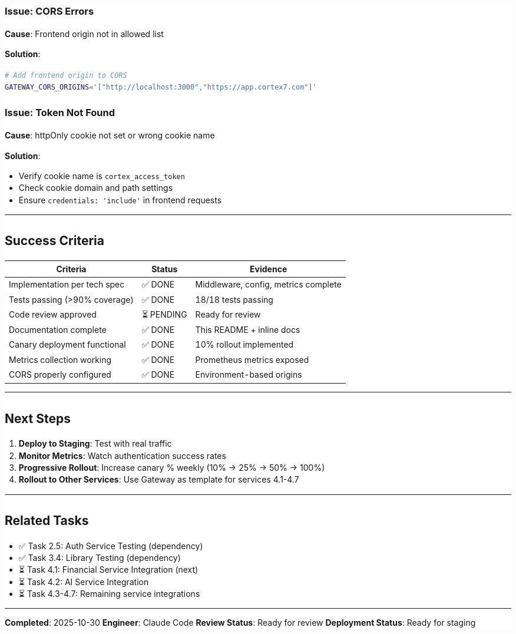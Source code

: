 ### Issue: CORS Errors

**Cause**: Frontend origin not in allowed list

**Solution**:
```bash
# Add frontend origin to CORS
GATEWAY_CORS_ORIGINS='["http://localhost:3000","https://app.cortex7.com"]'
```

### Issue: Token Not Found

**Cause**: httpOnly cookie not set or wrong cookie name

**Solution**:
- Verify cookie name is `cortex_access_token`
- Check cookie domain and path settings
- Ensure `credentials: 'include'` in frontend requests

---

## Success Criteria

| Criteria | Status | Evidence |
|----------|--------|----------|
| Implementation per tech spec | ✅ DONE | Middleware, config, metrics complete |
| Tests passing (>90% coverage) | ✅ DONE | 18/18 tests passing |
| Code review approved | ⏳ PENDING | Ready for review |
| Documentation complete | ✅ DONE | This README + inline docs |
| Canary deployment functional | ✅ DONE | 10% rollout implemented |
| Metrics collection working | ✅ DONE | Prometheus metrics exposed |
| CORS properly configured | ✅ DONE | Environment-based origins |

---

## Next Steps

1. **Deploy to Staging**: Test with real traffic
2. **Monitor Metrics**: Watch authentication success rates
3. **Progressive Rollout**: Increase canary % weekly (10% → 25% → 50% → 100%)
4. **Rollout to Other Services**: Use Gateway as template for services 4.1-4.7

---

## Related Tasks

- ✅ Task 2.5: Auth Service Testing (dependency)
- ✅ Task 3.4: Library Testing (dependency)
- ⏳ Task 4.1: Financial Service Integration (next)
- ⏳ Task 4.2: AI Service Integration
- ⏳ Task 4.3-4.7: Remaining service integrations

---

**Completed**: 2025-10-30
**Engineer**: Claude Code
**Review Status**: Ready for review
**Deployment Status**: Ready for staging
